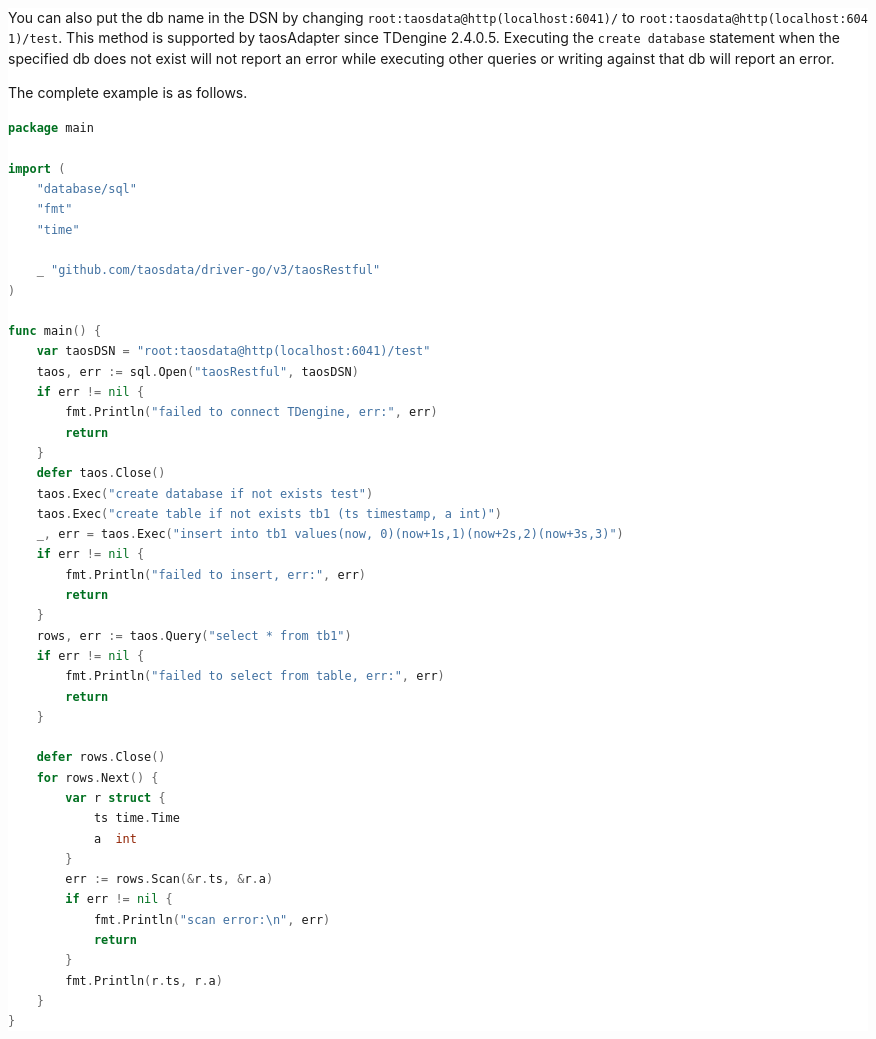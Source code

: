 You can also put the db name in the DSN by changing `root:taosdata@http(localhost:6041)/` to `root:taosdata@http(localhost:6041)/test`. This method is supported by taosAdapter since TDengine 2.4.0.5. Executing the `create database` statement when the specified db does not exist will not report an error while executing other queries or writing against that db will report an error.

The complete example is as follows.

```go
package main

import (
    "database/sql"
    "fmt"
    "time"

    _ "github.com/taosdata/driver-go/v3/taosRestful"
)

func main() {
    var taosDSN = "root:taosdata@http(localhost:6041)/test"
    taos, err := sql.Open("taosRestful", taosDSN)
    if err != nil {
        fmt.Println("failed to connect TDengine, err:", err)
        return
    }
    defer taos.Close()
    taos.Exec("create database if not exists test")
    taos.Exec("create table if not exists tb1 (ts timestamp, a int)")
    _, err = taos.Exec("insert into tb1 values(now, 0)(now+1s,1)(now+2s,2)(now+3s,3)")
    if err != nil {
        fmt.Println("failed to insert, err:", err)
        return
    }
    rows, err := taos.Query("select * from tb1")
    if err != nil {
        fmt.Println("failed to select from table, err:", err)
        return
    }

    defer rows.Close()
    for rows.Next() {
        var r struct {
            ts time.Time
            a  int
        }
        err := rows.Scan(&r.ts, &r.a)
        if err != nil {
            fmt.Println("scan error:\n", err)
            return
        }
        fmt.Println(r.ts, r.a)
    }
}
```
